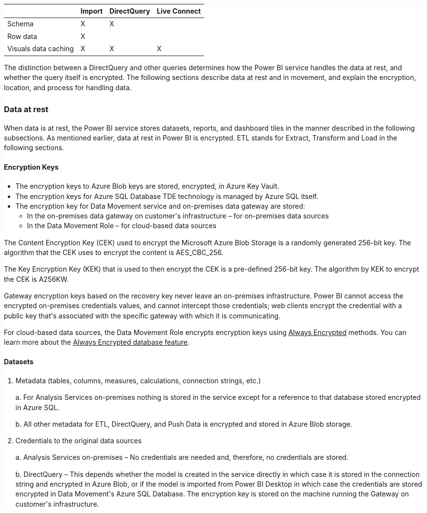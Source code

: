 |  |Import  |DirectQuery  |Live Connect  |
|---------|---------|---------|---------|
|Schema     |     X    |    X     |         |
|Row data     |    X     |         |         |
|Visuals data caching     |    X     |     X    |    X     |

The distinction between a DirectQuery and other queries determines how the Power BI service handles the data at rest, and whether the query itself is encrypted. The following sections describe data at rest and in movement, and explain the encryption, location, and process for handling data.

### Data at rest

When data is at rest, the Power BI service stores datasets, reports, and dashboard tiles in the manner described in the following subsections. As mentioned earlier, data at rest in Power BI is encrypted. ETL stands for Extract, Transform and Load in the following sections.

#### Encryption Keys

- The encryption keys to Azure Blob keys are stored, encrypted, in Azure Key Vault.
- The encryption keys for Azure SQL Database TDE technology is managed by Azure SQL itself.
- The encryption key for Data Movement service and on-premises data gateway are stored:
  - In the on-premises data gateway on customer's infrastructure – for on-premises data sources
  - In the Data Movement Role – for cloud-based data sources

The Content Encryption Key (CEK) used to encrypt the Microsoft Azure Blob Storage is a randomly generated 256-bit key. The algorithm that the CEK uses to encrypt the content is AES\_CBC\_256.

The Key Encryption Key (KEK) that is used to then encrypt the CEK is a pre-defined 256-bit key. The algorithm by KEK to encrypt the CEK is A256KW.

Gateway encryption keys based on the recovery key never leave an on-premises infrastructure. Power BI cannot access the encrypted on-premises credentials values, and cannot intercept those credentials; web clients encrypt the credential with a public key that's associated with the specific gateway with which it is communicating.

For cloud-based data sources, the Data Movement Role encrypts encryption keys using [Always Encrypted](https://msdn.microsoft.com/library/mt163865.aspx) methods. You can learn more about the [Always Encrypted database feature](https://msdn.microsoft.com/library/mt163865.aspx).

#### Datasets

1. Metadata (tables, columns, measures, calculations, connection strings, etc.)

    a. For Analysis Services on-premises nothing is stored in the service except for a reference to that database stored encrypted in Azure SQL.

    b. All other metadata for ETL, DirectQuery, and Push Data is encrypted and stored in Azure Blob storage.

1. Credentials to the original data sources
  
      a. Analysis Services on-premises – No credentials are needed and, therefore, no credentials are stored.

      b. DirectQuery – This depends whether the model is created in the service directly in which case it is stored in the connection string and encrypted in Azure Blob, or if the model is imported from Power BI Desktop in which case the credentials are stored encrypted in Data Movement's Azure SQL Database. The encryption key is stored on the machine running the Gateway on customer's infrastructure.
